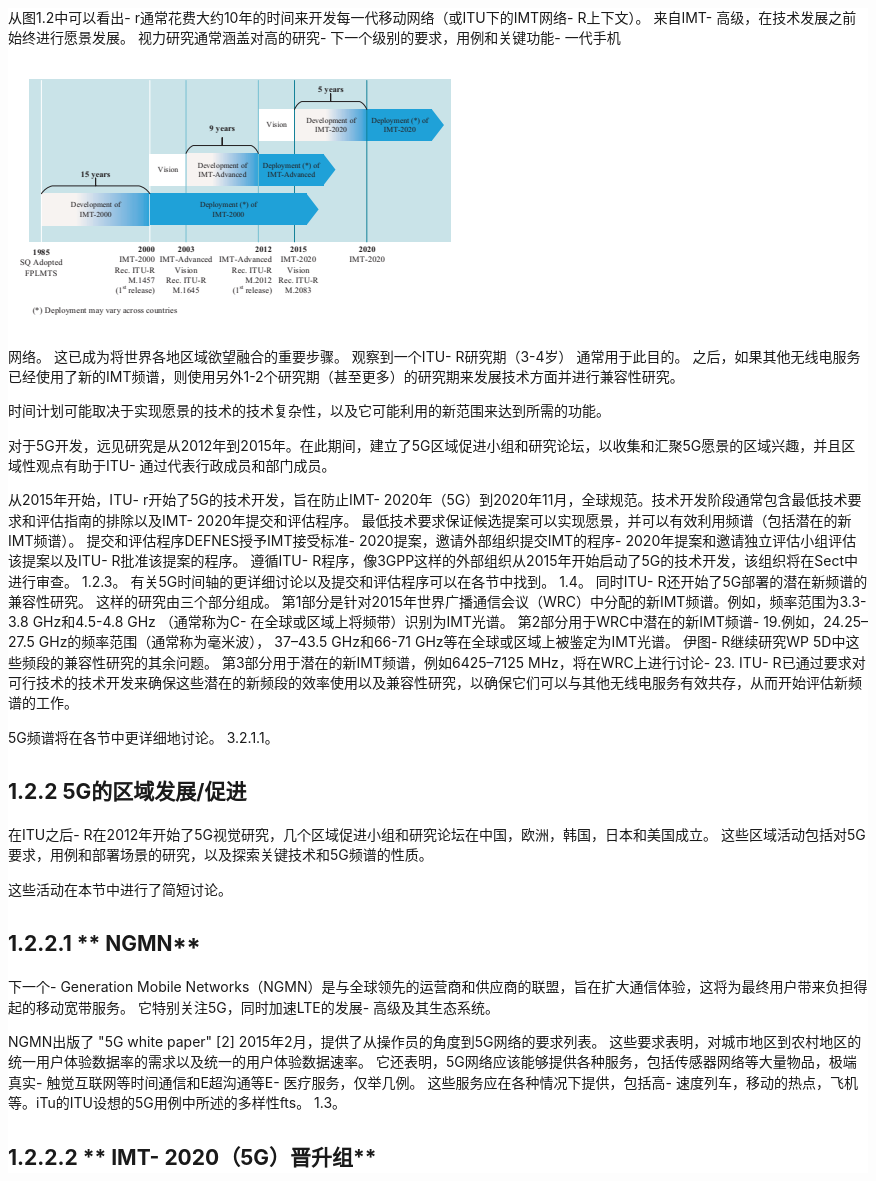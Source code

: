  从图1.2中可以看出- r通常花费大约10年的时间来开发每一代移动网络（或ITU下的IMT网络- R上下文）。 来自IMT- 高级，在技术发展之前始终进行愿景发展。 视力研究通常涵盖对高的研究- 下一个级别的要求，用例和关键功能- 一代手机

 ![ 32_image_0.png](32_image_0.png) 

 网络。 这已成为将世界各地区域欲望融合的重要步骤。 观察到一个ITU- R研究期（3-4岁）
 通常用于此目的。 之后，如果其他无线电服务已经使用了新的IMT频谱，则使用另外1-2个研究期（甚至更多）的研究期来发展技术方面并进行兼容性研究。

 时间计划可能取决于实现愿景的技术的技术复杂性，以及它可能利用的新范围来达到所需的功能。

 对于5G开发，远见研究是从2012年到2015年。在此期间，建立了5G区域促进小组和研究论坛，以收集和汇聚5G愿景的区域兴趣，并且区域性观点有助于ITU- 通过代表行政成员和部门成员。

 从2015年开始，ITU- r开始了5G的技术开发，旨在防止IMT- 2020年（5G）到2020年11月，全球规范。技术开发阶段通常包含最低技术要求和评估指南的排除以及IMT- 2020年提交和评估程序。 最低技术要求保证候选提案可以实现愿景，并可以有效利用频谱（包括潜在的新IMT频谱）。 提交和评估程序DEFNES授予IMT接受标准- 2020提案，邀请外部组织提交IMT的程序- 2020年提案和邀请独立评估小组评估该提案以及ITU- R批准该提案的程序。 遵循ITU- R程序，像3GPP这样的外部组织从2015年开始启动了5G的技术开发，该组织将在Sect中进行审查。 1.2.3。 有关5G时间轴的更详细讨论以及提交和评估程序可以在各节中找到。 1.4。 同时ITU- R还开始了5G部署的潜在新频谱的兼容性研究。 这样的研究由三个部分组成。 第1部分是针对2015年世界广播通信会议（WRC）中分配的新IMT频谱。例如，频率范围为3.3-3.8 GHz和4.5-4.8 GHz
 （通常称为C- 在全球或区域上将频带）识别为IMT光谱。 第2部分用于WRC中潜在的新IMT频谱- 19.例如，24.25–27.5 GHz的频率范围（通常称为毫米波），
 37–43.5 GHz和66-71 GHz等在全球或区域上被鉴定为IMT光谱。 伊图- R继续研究WP 5D中这些频段的兼容性研究的其余问题。 第3部分用于潜在的新IMT频谱，例如6425–7125 MHz，将在WRC上进行讨论- 23. ITU- R已通过要求对可行技术的技术开发来确保这些潜在的新频段的效率使用以及兼容性研究，以确保它们可以与其他无线电服务有效共存，从而开始评估新频谱的工作。

 5G频谱将在各节中更详细地讨论。 3.2.1.1。

##  1.2.2 5G的区域发展/促进

 在ITU之后- R在2012年开始了5G视觉研究，几个区域促进小组和研究论坛在中国，欧洲，韩国，日本和美国成立。 这些区域活动包括对5G要求，用例和部署场景的研究，以及探索关键技术和5G频谱的性质。

 这些活动在本节中进行了简短讨论。

##  1.2.2.1 ** NGMN** 

 下一个- Generation Mobile Networks（NGMN）是与全球领先的运营商和供应商的联盟，旨在扩大通信体验，这将为最终用户带来负担得起的移动宽带服务。 它特别关注5G，同时加速LTE的发展- 高级及其生态系统。

 NGMN出版了 "5G white paper"  [2] 2015年2月，提供了从操作员的角度到5G网络的要求列表。 这些要求表明，对城市地区到农村地区的统一用户体验数据率的需求以及统一的用户体验数据速率。 它还表明，5G网络应该能够提供各种服务，包括传感器网络等大量物品，极端真实- 触觉互联网等时间通信和E超沟通等E- 医疗服务，仅举几例。 这些服务应在各种情况下提供，包括高- 速度列车，移动的热点，飞机等。iTu的ITU设想的5G用例中所述的多样性fts。 1.3。

##  1.2.2.2 ** IMT- 2020（5G）晋升组** 
